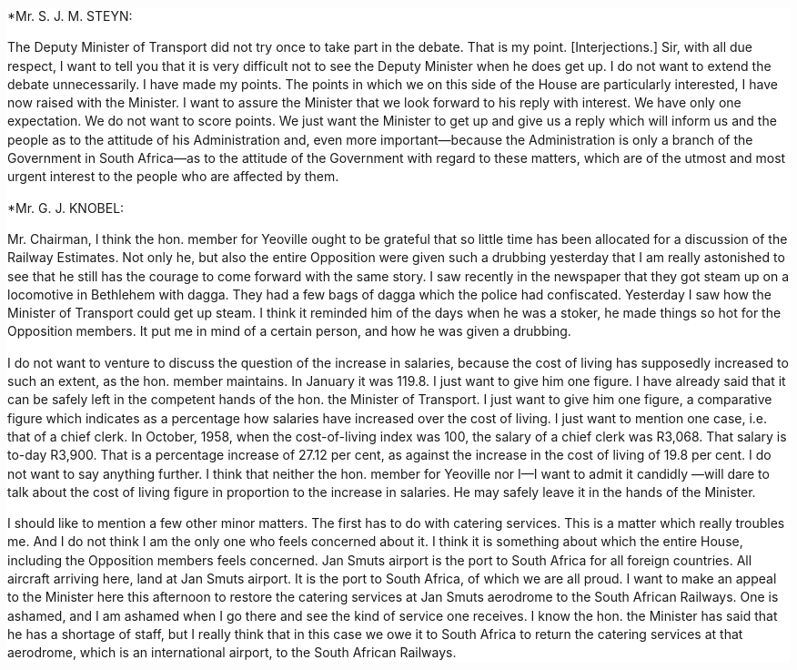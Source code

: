 <from>*Mr. <person refersTo="hansard_za">S. J. M. STEYN</person>:</from>

<p>The Deputy Minister of Transport did not try once to take part in the debate. That is my point. [Interjections.] Sir, with all due respect, I want to tell you that it is very difficult not to see the Deputy Minister when he does get up. I do not want to extend the debate unnecessarily. I have made my points. The points in which we on this side of the House are particularly interested, I have now raised with the Minister. I want to assure the Minister that we look forward to his reply with interest. We have only one expectation. We do not want to score points. We just want the Minister to get up and give us a reply which will inform us and the people as to the attitude of his Administration <span class="col_2955-2956" refersTo="page_0093"/>and, even more important&#x2014;because the Administration is only a branch of the Government in South Africa&#x2014;as to the attitude of the Government with regard to these matters, which are of the utmost and most urgent interest to the people who are affected by them.</p>

</speech>

<speech by="#knobel">

<from>*Mr. <person refersTo="hansard_za">G. J. KNOBEL</person>:</from>

<p>Mr. Chairman, I think the hon. member for Yeoville ought to be grateful that so little time has been allocated for a discussion of the Railway Estimates. Not only he, but also the entire Opposition were given such a drubbing yesterday that I am really astonished to see that he still has the courage to come forward with the same story. I saw recently in the newspaper that they got steam up on a locomotive in Bethlehem with dagga. They had a few bags of dagga which the police had confiscated. Yesterday I saw how the Minister of Transport could get up steam. I think it reminded him of the days when he was a stoker, he made things so hot for the Opposition members. It put me in mind of a certain person, and how he was given a drubbing.</p>

<p>I do not want to venture to discuss the question of the increase in salaries, because the cost of living has supposedly increased to such an extent, as the hon. member maintains. In January it was 119.8. I just want to give him one figure. I have already said that it can be safely left in the competent hands of the hon. the Minister of Transport. I just want to give him one figure, a comparative figure which indicates as a percentage how salaries have increased over the cost of living. I just want to mention one case, i.e. that of a chief clerk. In October, 1958, when the cost-of-living index was 100, the salary of a chief clerk was R3,068. That salary is to-day R3,900. That is a percentage increase of 27.12 per cent, as against the increase in the cost of living of 19.8 per cent. I do not want to say anything further. I think that neither the hon. member for Yeoville nor I&#x2014;I want to admit it candidly &#x2014;will dare to talk about the cost of living figure in proportion to the increase in salaries. He may safely leave it in the hands of the Minister.</p>

<p>I should like to mention a few other minor matters. The first has to do with catering services. This is a matter which really troubles me. And I do not think I am the only one who feels concerned about it. I think it is something about which the entire House, including the Opposition members feels concerned. Jan Smuts airport is the port to South Africa for all foreign countries. All aircraft arriving here, land at Jan Smuts airport. It is the port to South Africa, of which we are all proud. I want to make an appeal to the Minister here this afternoon to restore the catering services at Jan Smuts aerodrome to the South African Railways. One is ashamed, and I am ashamed when I go there and see the kind of service one receives. I know the hon. the Minister has said that he has a shortage of staff, but I really think that in this case we owe it to South Africa to return the catering services at that aerodrome, which is an international airport, to the South African Railways.</p>

</speech>

<speech by="#chairman">
